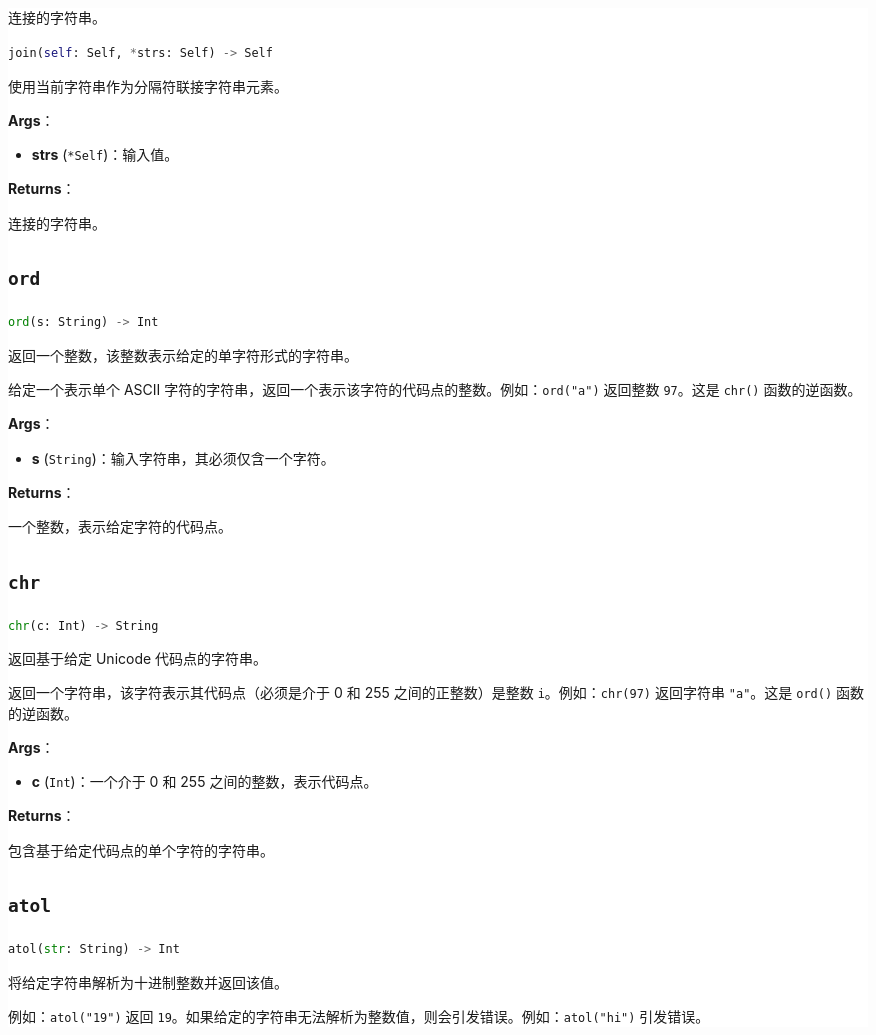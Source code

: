 连接的字符串。

```python
join(self: Self, *strs: Self) -> Self
```

使用当前字符串作为分隔符联接字符串元素。

**Args**：

- **strs** (`*Self`)：输入值。

**Returns**：

连接的字符串。

## `ord`

```python
ord(s: String) -> Int
```

返回一个整数，该整数表示给定的单字符形式的字符串。

给定一个表示单个 ASCII 字符的字符串，返回一个表示该字符的代码点的整数。例如：`ord("a")` 返回整数 `97`。这是 `chr()` 函数的逆函数。

**Args**：

- **s** (`String`)：输入字符串，其必须仅含一个字符。

**Returns**：

一个整数，表示给定字符的代码点。

## `chr`

```python
chr(c: Int) -> String
```

返回基于给定 Unicode 代码点的字符串。

返回一个字符串，该字符表示其代码点（必须是介于 0 和 255 之间的正整数）是整数 `i`。例如：`chr(97)` 返回字符串 `"a"`。这是 `ord()` 函数的逆函数。

**Args**：

- **c** (`Int`)：一个介于 0 和 255 之间的整数，表示代码点。

**Returns**：

包含基于给定代码点的单个字符的字符串。

## `atol`

```python
atol(str: String) -> Int
```

将给定字符串解析为十进制整数并返回该值。

例如：`atol("19")` 返回 `19`。如果给定的字符串无法解析为整数值，则会引发错误。例如：`atol("hi")` 引发错误。
